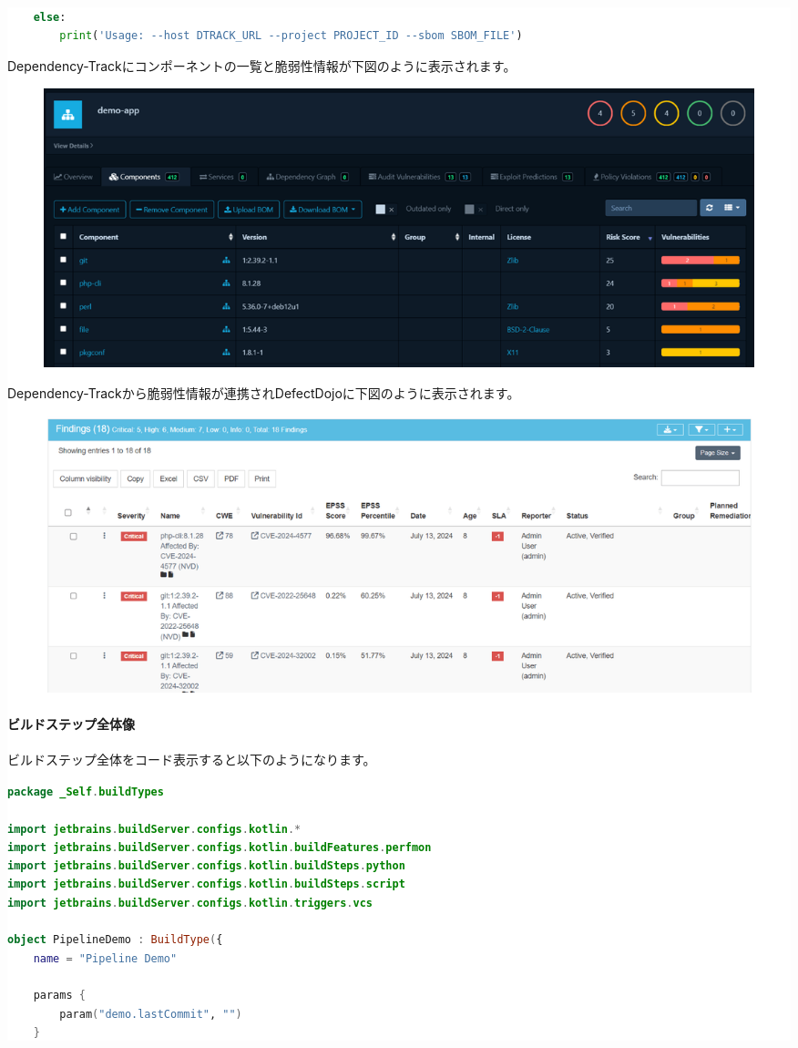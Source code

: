 ```python
    else:
        print('Usage: --host DTRACK_URL --project PROJECT_ID --sbom SBOM_FILE')
```

Dependency-Trackにコンポーネントの一覧と脆弱性情報が下図のように表示されます。

<figure><img src="./images/cicd-security-pipeline-with-teamcity/dtrack-container.png" class="zoom" /></figure>

Dependency-Trackから脆弱性情報が連携されDefectDojoに下図のように表示されます。

<figure><img src="./images/cicd-security-pipeline-with-teamcity/defectdojo-findings_container.png" class="zoom" /></figure>

#### ビルドステップ全体像

ビルドステップ全体をコード表示すると以下のようになります。

```kotlin
package _Self.buildTypes

import jetbrains.buildServer.configs.kotlin.*
import jetbrains.buildServer.configs.kotlin.buildFeatures.perfmon
import jetbrains.buildServer.configs.kotlin.buildSteps.python
import jetbrains.buildServer.configs.kotlin.buildSteps.script
import jetbrains.buildServer.configs.kotlin.triggers.vcs

object PipelineDemo : BuildType({
    name = "Pipeline Demo"

    params {
        param("demo.lastCommit", "")
    }
```
